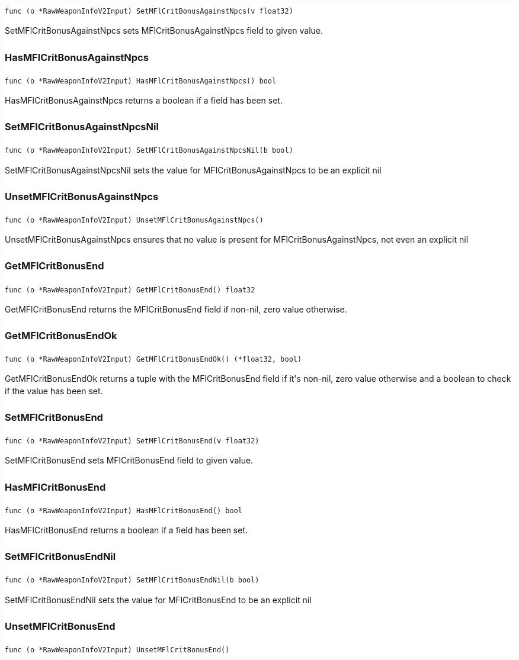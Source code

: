 `func (o *RawWeaponInfoV2Input) SetMFlCritBonusAgainstNpcs(v float32)`

SetMFlCritBonusAgainstNpcs sets MFlCritBonusAgainstNpcs field to given value.

### HasMFlCritBonusAgainstNpcs

`func (o *RawWeaponInfoV2Input) HasMFlCritBonusAgainstNpcs() bool`

HasMFlCritBonusAgainstNpcs returns a boolean if a field has been set.

### SetMFlCritBonusAgainstNpcsNil

`func (o *RawWeaponInfoV2Input) SetMFlCritBonusAgainstNpcsNil(b bool)`

 SetMFlCritBonusAgainstNpcsNil sets the value for MFlCritBonusAgainstNpcs to be an explicit nil

### UnsetMFlCritBonusAgainstNpcs
`func (o *RawWeaponInfoV2Input) UnsetMFlCritBonusAgainstNpcs()`

UnsetMFlCritBonusAgainstNpcs ensures that no value is present for MFlCritBonusAgainstNpcs, not even an explicit nil
### GetMFlCritBonusEnd

`func (o *RawWeaponInfoV2Input) GetMFlCritBonusEnd() float32`

GetMFlCritBonusEnd returns the MFlCritBonusEnd field if non-nil, zero value otherwise.

### GetMFlCritBonusEndOk

`func (o *RawWeaponInfoV2Input) GetMFlCritBonusEndOk() (*float32, bool)`

GetMFlCritBonusEndOk returns a tuple with the MFlCritBonusEnd field if it's non-nil, zero value otherwise
and a boolean to check if the value has been set.

### SetMFlCritBonusEnd

`func (o *RawWeaponInfoV2Input) SetMFlCritBonusEnd(v float32)`

SetMFlCritBonusEnd sets MFlCritBonusEnd field to given value.

### HasMFlCritBonusEnd

`func (o *RawWeaponInfoV2Input) HasMFlCritBonusEnd() bool`

HasMFlCritBonusEnd returns a boolean if a field has been set.

### SetMFlCritBonusEndNil

`func (o *RawWeaponInfoV2Input) SetMFlCritBonusEndNil(b bool)`

 SetMFlCritBonusEndNil sets the value for MFlCritBonusEnd to be an explicit nil

### UnsetMFlCritBonusEnd
`func (o *RawWeaponInfoV2Input) UnsetMFlCritBonusEnd()`
